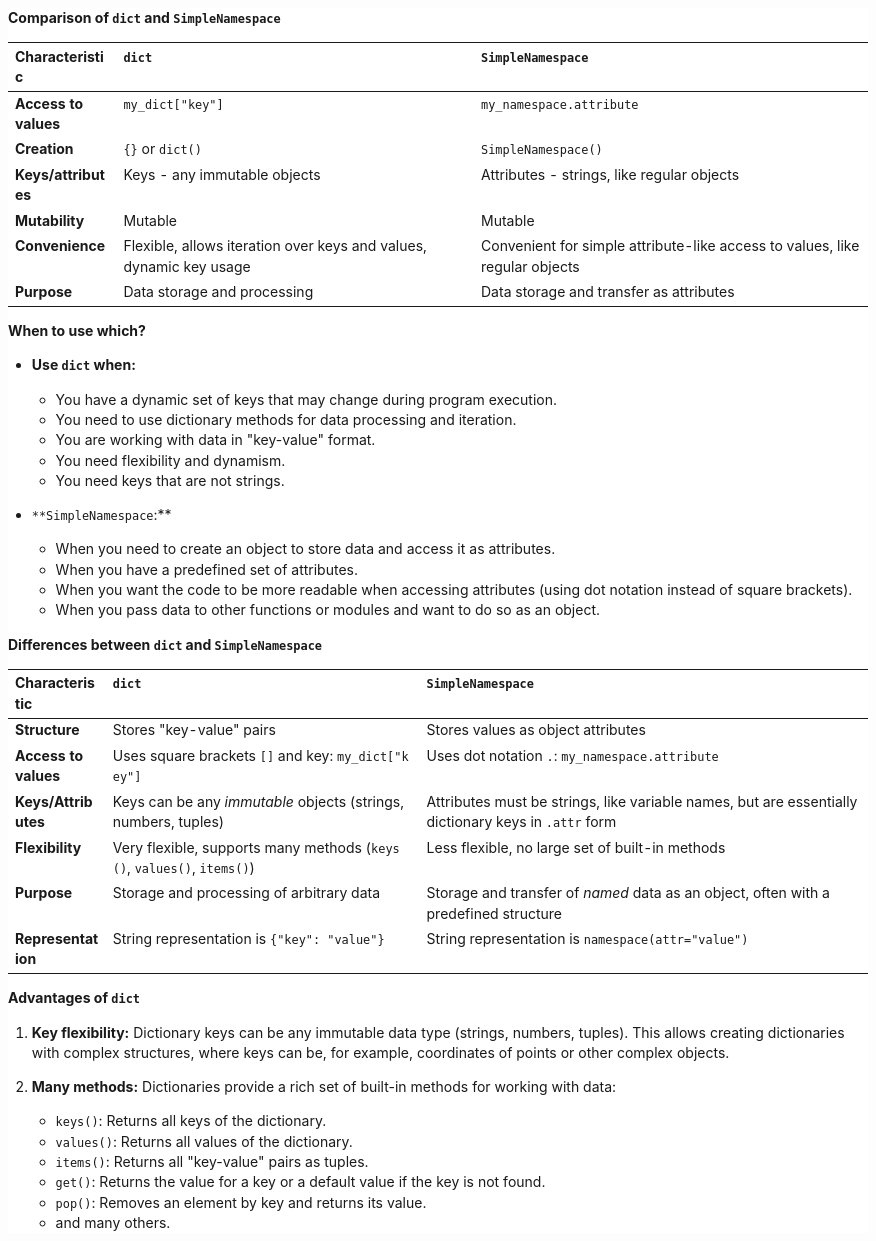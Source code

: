**Comparison of `dict` and `SimpleNamespace`**

| Characteristic        | `dict`                             | `SimpleNamespace`                      |
| :-------------------- | :--------------------------------- | :------------------------------------- |
| **Access to values** | `my_dict["key"]`                   | `my_namespace.attribute`             |
| **Creation**          | `{}` or `dict()`                   | `SimpleNamespace()`                   |
| **Keys/attributes**    | Keys - any immutable objects       | Attributes - strings, like regular objects |
| **Mutability**    | Mutable            | Mutable             |
| **Convenience** | Flexible, allows iteration over keys and values, dynamic key usage | Convenient for simple attribute-like access to values, like regular objects |
| **Purpose**    | Data storage and processing        | Data storage and transfer as attributes |

**When to use which?**

*   **Use `dict` when:**
    *   You have a dynamic set of keys that may change during program execution.
    *   You need to use dictionary methods for data processing and iteration.
    *   You are working with data in "key-value" format.
    *   You need flexibility and dynamism.
    *   You need keys that are not strings.

*   `**SimpleNamespace`:**
    *   When you need to create an object to store data and access it as attributes.
    *   When you have a predefined set of attributes.
    *   When you want the code to be more readable when accessing attributes (using dot notation instead of square brackets).
    *   When you pass data to other functions or modules and want to do so as an object.


**Differences between `dict` and `SimpleNamespace`**

| Characteristic        | `dict`                                                                    | `SimpleNamespace`                                                                                             |
| :-------------------- | :-------------------------------------------------------------------------- | :------------------------------------------------------------------------------------------------------------ |
| **Structure**         | Stores "key-value" pairs                                                 | Stores values as object attributes                                                                         |
| **Access to values** | Uses square brackets `[]` and key: `my_dict["key"]`                 | Uses dot notation `.`: `my_namespace.attribute`                                                     |
| **Keys/Attributes**    | Keys can be any *immutable* objects (strings, numbers, tuples)    | Attributes must be strings, like variable names, but are essentially dictionary keys in `.attr` form |
| **Flexibility**          | Very flexible, supports many methods (`keys()`, `values()`, `items()`) | Less flexible, no large set of built-in methods                                                          |
| **Purpose**     | Storage and processing of arbitrary data                                   | Storage and transfer of *named* data as an object, often with a predefined structure                 |
| **Representation**        | String representation is `{"key": "value"}`   | String representation is  `namespace(attr="value")`                        |

**Advantages of `dict`**

1.  **Key flexibility:** Dictionary keys can be any immutable data type (strings, numbers, tuples). This allows creating dictionaries with complex structures, where keys can be, for example, coordinates of points or other complex objects.

2.  **Many methods:** Dictionaries provide a rich set of built-in methods for working with data:
    *   `keys()`: Returns all keys of the dictionary.
    *   `values()`: Returns all values of the dictionary.
    *   `items()`: Returns all "key-value" pairs as tuples.
    *   `get()`: Returns the value for a key or a default value if the key is not found.
    *   `pop()`: Removes an element by key and returns its value.
    *   and many others.
